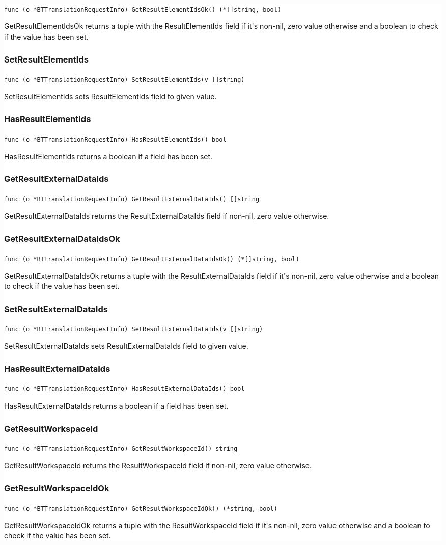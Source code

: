 `func (o *BTTranslationRequestInfo) GetResultElementIdsOk() (*[]string, bool)`

GetResultElementIdsOk returns a tuple with the ResultElementIds field if it's non-nil, zero value otherwise
and a boolean to check if the value has been set.

### SetResultElementIds

`func (o *BTTranslationRequestInfo) SetResultElementIds(v []string)`

SetResultElementIds sets ResultElementIds field to given value.

### HasResultElementIds

`func (o *BTTranslationRequestInfo) HasResultElementIds() bool`

HasResultElementIds returns a boolean if a field has been set.

### GetResultExternalDataIds

`func (o *BTTranslationRequestInfo) GetResultExternalDataIds() []string`

GetResultExternalDataIds returns the ResultExternalDataIds field if non-nil, zero value otherwise.

### GetResultExternalDataIdsOk

`func (o *BTTranslationRequestInfo) GetResultExternalDataIdsOk() (*[]string, bool)`

GetResultExternalDataIdsOk returns a tuple with the ResultExternalDataIds field if it's non-nil, zero value otherwise
and a boolean to check if the value has been set.

### SetResultExternalDataIds

`func (o *BTTranslationRequestInfo) SetResultExternalDataIds(v []string)`

SetResultExternalDataIds sets ResultExternalDataIds field to given value.

### HasResultExternalDataIds

`func (o *BTTranslationRequestInfo) HasResultExternalDataIds() bool`

HasResultExternalDataIds returns a boolean if a field has been set.

### GetResultWorkspaceId

`func (o *BTTranslationRequestInfo) GetResultWorkspaceId() string`

GetResultWorkspaceId returns the ResultWorkspaceId field if non-nil, zero value otherwise.

### GetResultWorkspaceIdOk

`func (o *BTTranslationRequestInfo) GetResultWorkspaceIdOk() (*string, bool)`

GetResultWorkspaceIdOk returns a tuple with the ResultWorkspaceId field if it's non-nil, zero value otherwise
and a boolean to check if the value has been set.
